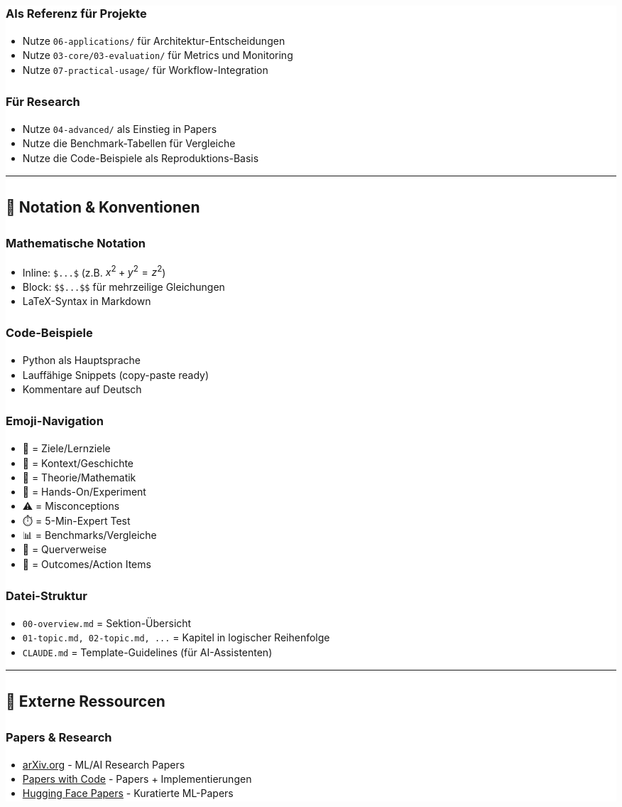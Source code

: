 ### **Als Referenz für Projekte**
- Nutze `06-applications/` für Architektur-Entscheidungen
- Nutze `03-core/03-evaluation/` für Metrics und Monitoring
- Nutze `07-practical-usage/` für Workflow-Integration

### **Für Research**
- Nutze `04-advanced/` als Einstieg in Papers
- Nutze die Benchmark-Tabellen für Vergleiche
- Nutze die Code-Beispiele als Reproduktions-Basis

---

## 📝 Notation & Konventionen

### **Mathematische Notation**
- Inline: `$...$` (z.B. $x^2 + y^2 = z^2$)
- Block: `$$...$$` für mehrzeilige Gleichungen
- LaTeX-Syntax in Markdown

### **Code-Beispiele**
- Python als Hauptsprache
- Lauffähige Snippets (copy-paste ready)
- Kommentare auf Deutsch

### **Emoji-Navigation**
- 🎯 = Ziele/Lernziele
- 📖 = Kontext/Geschichte
- 🧮 = Theorie/Mathematik
- 🔬 = Hands-On/Experiment
- ⚠️ = Misconceptions
- ⏱️ = 5-Min-Expert Test
- 📊 = Benchmarks/Vergleiche
- 🔗 = Querverweise
- 🚀 = Outcomes/Action Items

### **Datei-Struktur**
- `00-overview.md` = Sektion-Übersicht
- `01-topic.md, 02-topic.md, ...` = Kapitel in logischer Reihenfolge
- `CLAUDE.md` = Template-Guidelines (für AI-Assistenten)

---

## 🔗 Externe Ressourcen

### **Papers & Research**
- [arXiv.org](https://arxiv.org) - ML/AI Research Papers
- [Papers with Code](https://paperswithcode.com) - Papers + Implementierungen
- [Hugging Face Papers](https://huggingface.co/papers) - Kuratierte ML-Papers
